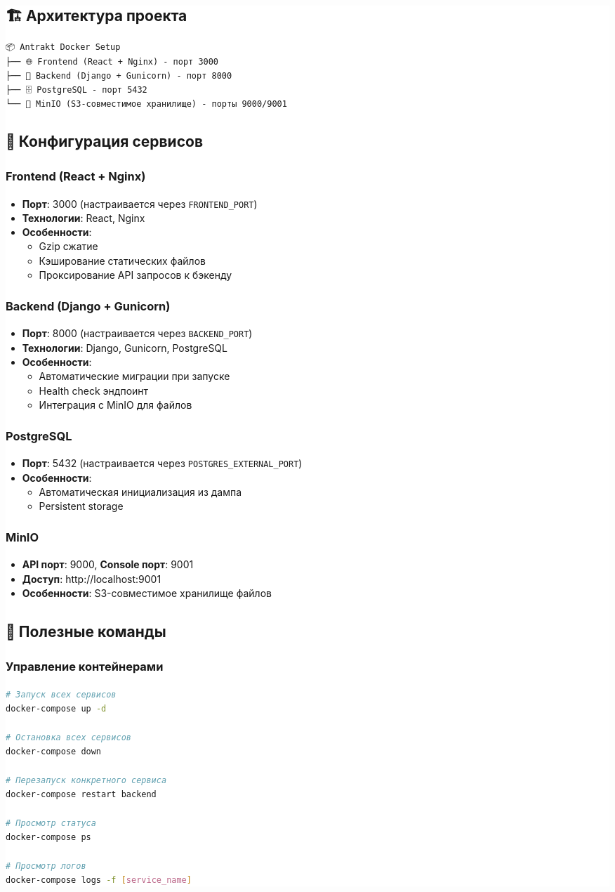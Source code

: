 ## 🏗️ Архитектура проекта

```
📦 Antrakt Docker Setup
├── 🌐 Frontend (React + Nginx) - порт 3000
├── 🔧 Backend (Django + Gunicorn) - порт 8000
├── 🗄️ PostgreSQL - порт 5432
└── 📁 MinIO (S3-совместимое хранилище) - порты 9000/9001
```

## 🔧 Конфигурация сервисов

### Frontend (React + Nginx)
- **Порт**: 3000 (настраивается через `FRONTEND_PORT`)
- **Технологии**: React, Nginx
- **Особенности**: 
  - Gzip сжатие
  - Кэширование статических файлов
  - Проксирование API запросов к бэкенду

### Backend (Django + Gunicorn)
- **Порт**: 8000 (настраивается через `BACKEND_PORT`)
- **Технологии**: Django, Gunicorn, PostgreSQL
- **Особенности**:
  - Автоматические миграции при запуске
  - Health check эндпоинт
  - Интеграция с MinIO для файлов

### PostgreSQL
- **Порт**: 5432 (настраивается через `POSTGRES_EXTERNAL_PORT`)
- **Особенности**:
  - Автоматическая инициализация из дампа
  - Persistent storage

### MinIO
- **API порт**: 9000, **Console порт**: 9001
- **Доступ**: http://localhost:9001
- **Особенности**: S3-совместимое хранилище файлов

## 📝 Полезные команды

### Управление контейнерами

```bash
# Запуск всех сервисов
docker-compose up -d

# Остановка всех сервисов
docker-compose down

# Перезапуск конкретного сервиса
docker-compose restart backend

# Просмотр статуса
docker-compose ps

# Просмотр логов
docker-compose logs -f [service_name]
```
